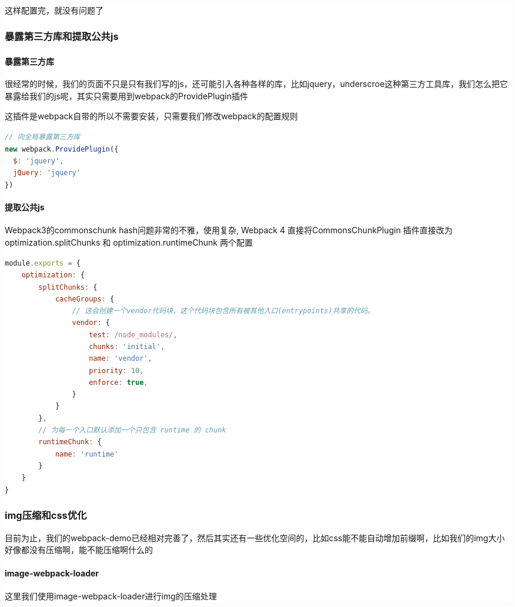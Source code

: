 这样配置完，就没有问题了

### 暴露第三方库和提取公共js

#### 暴露第三方库 

很经常的时候，我们的页面不只是只有我们写的js，还可能引入各种各样的库，比如jquery，underscroe这种第三方工具库，我们怎么把它暴露给我们的js呢，其实只需要用到webpack的ProvidePlugin插件

这插件是webpack自带的所以不需要安装，只需要我们修改webpack的配置规则

```javascript
// 向全局暴露第三方库
new webpack.ProvidePlugin({
  $: 'jquery',
  jQuery: 'jquery'
})
```

#### 提取公共js

Webpack3的commonschunk hash问题非常的不雅，使用复杂, Webpack 4 直接将CommonsChunkPlugin 插件直接改为 optimization.splitChunks 和 optimization.runtimeChunk 两个配置

```javascript
module.exports = {
	optimization: {
		splitChunks: {
			cacheGroups: {
				// 这会创建一个vendor代码块，这个代码块包含所有被其他入口(entrypoints)共享的代码。
				vendor: {
					test: /node_modules/,
					chunks: 'initial',
					name: 'vendor',
					priority: 10,
					enforce: true,
				}
			}
		},
		// 为每一个入口默认添加一个只包含 runtime 的 chunk
		runtimeChunk: {
			name: 'runtime'
		}
	}
}
```

### img压缩和css优化

目前为止，我们的webpack-demo已经相对完善了，然后其实还有一些优化空间的，比如css能不能自动增加前缀啊，比如我们的img大小好像都没有压缩啊，能不能压缩啊什么的

#### image-webpack-loader

这里我们使用image-webpack-loader进行img的压缩处理
